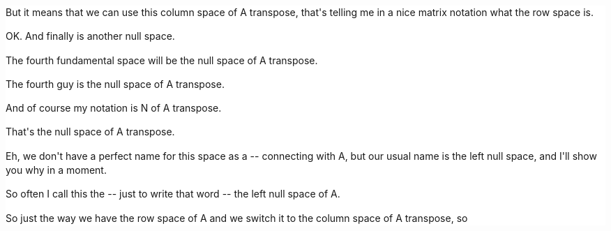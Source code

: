   </p><p><span m='415130'>But</span> <span m='416120'>it</span> <span
  m='416670'>means</span> <span m='417120'>that</span> <span
  m='417300'>we</span> <span m='417510'>can</span> <span m='417750'>use</span>
  <span m='418140'>this</span> <span m='419080'>column</span> <span
  m='419730'>space</span> <span m='420070'>of</span> <span m='420200'>A</span>
  <span m='420350'>transpose,</span> <span m='421100'>that's</span> <span
  m='421520'>telling</span> <span m='421960'>me</span> <span
  m='422570'>in</span> <span m='422960'>a</span> <span m='423070'>nice</span>
  <span m='423390'>matrix</span> <span m='424120'>notation</span> <span
  m='425380'>what</span> <span m='426040'>the</span> <span m='426140'>row</span>
  <span m='426360'>space</span> <span m='426770'>is.</span> </p><p><span
  m='428950'>OK.</span> <span m='429470'>And</span> <span
  m='429880'>finally</span> <span m='431400'>is</span> <span
  m='432980'>another</span> <span m='433500'>null</span> <span
  m='433750'>space.</span> </p><p><span m='435900'>The</span> <span
  m='436060'>fourth</span> <span m='436790'>fundamental</span> <span
  m='437500'>space</span> <span m='438180'>will</span> <span
  m='438710'>be</span> <span m='439900'>the</span> <span m='440340'>null</span>
  <span m='440630'>space</span> <span m='441050'>of</span> <span
  m='441180'>A</span> <span m='441320'>transpose.</span> </p><p><span
  m='442120'>The</span> <span m='442170'>fourth</span> <span
  m='442590'>guy</span> <span m='442990'>is</span> <span m='443260'>the</span>
  <span m='443420'>null</span> <span m='444110'>space</span> <span
  m='448060'>of</span> <span m='448520'>A</span> <span
  m='448850'>transpose.</span> </p><p><span m='450140'>And</span> <span
  m='450340'>of</span> <span m='450450'>course</span> <span m='450830'>my</span>
  <span m='451010'>notation</span> <span m='451700'>is</span> <span
  m='452330'>N</span> <span m='452820'>of</span> <span m='452950'>A</span> <span
  m='453130'>transpose.</span> </p><p><span m='456230'>That's</span> <span
  m='456460'>the</span> <span m='456590'>null</span> <span
  m='456840'>space</span> <span m='457180'>of</span> <span m='457340'>A</span>
  <span m='457490'>transpose.</span> </p><p><span m='460010'>Eh,</span> <span
  m='460280'>we</span> <span m='460380'>don't</span> <span
  m='460580'>have</span> <span m='460740'>a</span> <span
  m='460810'>perfect</span> <span m='461380'>name</span> <span
  m='462820'>for</span> <span m='463860'>this</span> <span
  m='464120'>space</span> <span m='465100'>as</span> <span m='465840'>a</span>
  <span m='466140'>--</span> <span m='466250'>connecting</span> <span
  m='466780'>with</span> <span m='466970'>A,</span> <span m='467950'>but</span>
  <span m='468550'>our</span> <span m='468750'>usual</span> <span
  m='469310'>name</span> <span m='469680'>is</span> <span m='470170'>the</span>
  <span m='470290'>left</span> <span m='470980'>null</span> <span
  m='471300'>space,</span> <span m='471770'>and</span> <span
  m='471900'>I'll</span> <span m='472040'>show</span> <span
  m='472260'>you</span> <span m='472400'>why</span> <span m='472710'>in</span>
  <span m='472830'>a</span> <span m='472880'>moment.</span> </p><p><span
  m='474120'>So</span> <span m='474410'>often</span> <span m='474850'>I</span>
  <span m='475000'>call</span> <span m='475490'>this</span> <span
  m='475940'>the</span> <span m='476740'>--</span> <span m='477480'>just</span>
  <span m='477730'>to</span> <span m='477870'>write</span> <span
  m='478230'>that</span> <span m='478480'>word</span> <span m='479100'>--</span>
  <span m='479140'>the</span> <span m='479280'>left</span> <span
  m='480720'>null</span> <span m='481500'>space</span> <span
  m='485480'>of</span> <span m='486510'>A.</span> </p><p><span
  m='490570'>So</span> <span m='490730'>just</span> <span m='490940'>the</span>
  <span m='491010'>way</span> <span m='491190'>we</span> <span
  m='491340'>have</span> <span m='491520'>the</span> <span m='491610'>row</span>
  <span m='491950'>space</span> <span m='492370'>of</span> <span
  m='492620'>A</span> <span m='493420'>and</span> <span m='493710'>we</span>
  <span m='493860'>switch</span> <span m='494290'>it</span> <span
  m='494420'>to</span> <span m='494520'>the</span> <span
  m='494700'>column</span> <span m='495120'>space</span> <span
  m='495480'>of</span> <span m='495600'>A</span> <span
  m='495750'>transpose,</span> <span m='496810'>so</span> <span